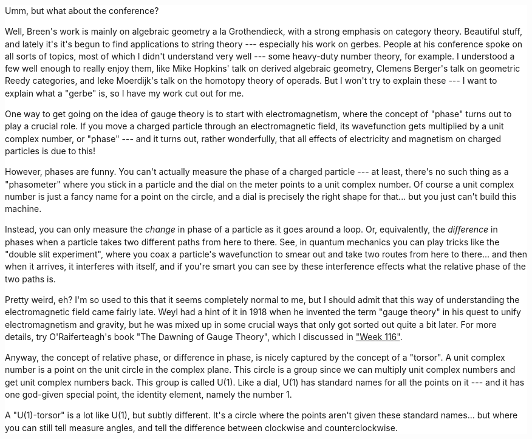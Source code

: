 Umm, but what about the conference?

Well, Breen's work is mainly on algebraic geometry a la Grothendieck,
with a strong emphasis on category theory. Beautiful stuff, and lately
it's it's begun to find applications to string theory --- especially his
work on gerbes. People at his conference spoke on all sorts of topics,
most of which I didn't understand very well --- some heavy-duty number
theory, for example. I understood a few well enough to really enjoy
them, like Mike Hopkins' talk on derived algebraic geometry, Clemens
Berger's talk on geometric Reedy categories, and Ieke Moerdijk's talk
on the homotopy theory of operads. But I won't try to explain these --- I
want to explain what a "gerbe" is, so I have my work cut out for me.

One way to get going on the idea of gauge theory is to start with
electromagnetism, where the concept of "phase" turns out to play a
crucial role. If you move a charged particle through an electromagnetic
field, its wavefunction gets multiplied by a unit complex number, or
"phase" --- and it turns out, rather wonderfully, that all effects of
electricity and magnetism on charged particles is due to this!

However, phases are funny. You can't actually measure the phase of a
charged particle --- at least, there's no such thing as a "phasometer"
where you stick in a particle and the dial on the meter points to a unit
complex number. Of course a unit complex number is just a fancy name for
a point on the circle, and a dial is precisely the right shape for
that... but you just can't build this machine.

Instead, you can only measure the *change* in phase of a particle as it
goes around a loop. Or, equivalently, the *difference* in phases when a
particle takes two different paths from here to there. See, in quantum
mechanics you can play tricks like the "double slit experiment", where
you coax a particle's wavefunction to smear out and take two routes
from here to there... and then when it arrives, it interferes with
itself, and if you're smart you can see by these interference effects
what the relative phase of the two paths is.

Pretty weird, eh? I'm so used to this that it seems completely normal
to me, but I should admit that this way of understanding the
electromagnetic field came fairly late. Weyl had a hint of it in 1918
when he invented the term "gauge theory" in his quest to unify
electromagnetism and gravity, but he was mixed up in some crucial ways
that only got sorted out quite a bit later. For more details, try
O'Raiferteagh's book "The Dawning of Gauge Theory", which I
discussed in ["Week 116"](#week116).

Anyway, the concept of relative phase, or difference in phase, is nicely
captured by the concept of a "torsor". A unit complex number is a
point on the unit circle in the complex plane. This circle is a group
since we can multiply unit complex numbers and get unit complex numbers
back. This group is called $\mathrm{U}(1)$. Like a dial, $\mathrm{U}(1)$ has standard names
for all the points on it --- and it has one god-given special point, the
identity element, namely the number $1$.

A "$\mathrm{U}(1)$-torsor" is a lot like $\mathrm{U}(1)$, but subtly different. It's a
circle where the points aren't given these standard names... but where
you can still tell measure angles, and tell the difference between
clockwise and counterclockwise.

